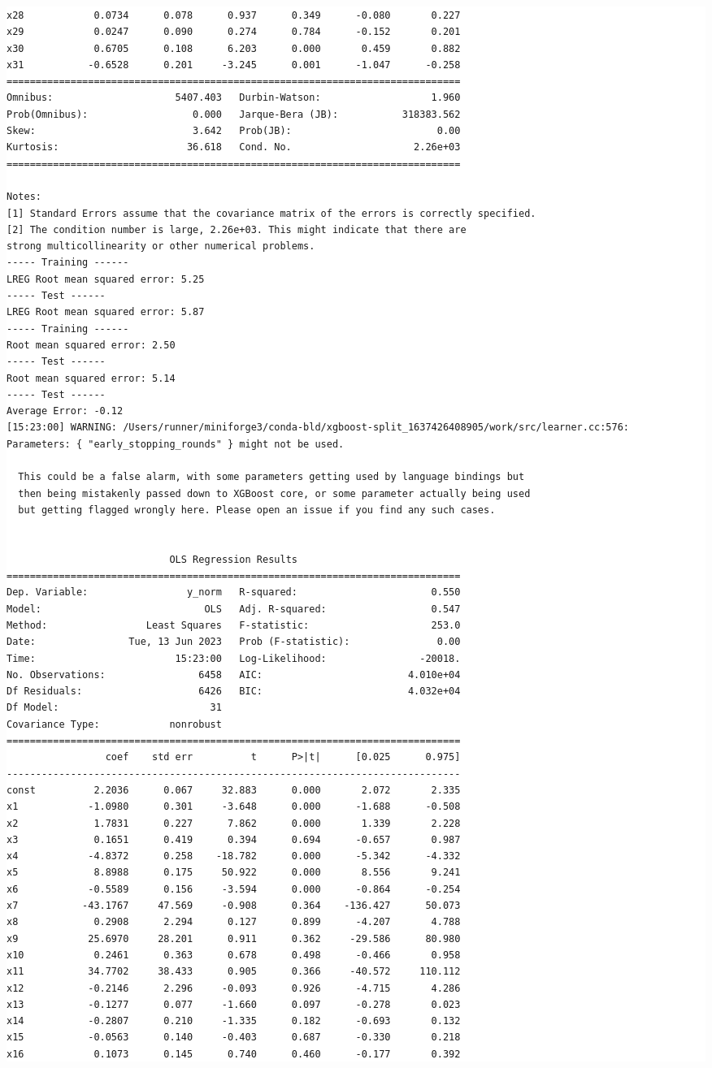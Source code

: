     x28            0.0734      0.078      0.937      0.349      -0.080       0.227
    x29            0.0247      0.090      0.274      0.784      -0.152       0.201
    x30            0.6705      0.108      6.203      0.000       0.459       0.882
    x31           -0.6528      0.201     -3.245      0.001      -1.047      -0.258
    ==============================================================================
    Omnibus:                     5407.403   Durbin-Watson:                   1.960
    Prob(Omnibus):                  0.000   Jarque-Bera (JB):           318383.562
    Skew:                           3.642   Prob(JB):                         0.00
    Kurtosis:                      36.618   Cond. No.                     2.26e+03
    ==============================================================================
    
    Notes:
    [1] Standard Errors assume that the covariance matrix of the errors is correctly specified.
    [2] The condition number is large, 2.26e+03. This might indicate that there are
    strong multicollinearity or other numerical problems.
    ----- Training ------
    LREG Root mean squared error: 5.25
    ----- Test ------
    LREG Root mean squared error: 5.87
    ----- Training ------
    Root mean squared error: 2.50
    ----- Test ------
    Root mean squared error: 5.14
    ----- Test ------
    Average Error: -0.12
    [15:23:00] WARNING: /Users/runner/miniforge3/conda-bld/xgboost-split_1637426408905/work/src/learner.cc:576: 
    Parameters: { "early_stopping_rounds" } might not be used.
    
      This could be a false alarm, with some parameters getting used by language bindings but
      then being mistakenly passed down to XGBoost core, or some parameter actually being used
      but getting flagged wrongly here. Please open an issue if you find any such cases.
    
    
                                OLS Regression Results                            
    ==============================================================================
    Dep. Variable:                 y_norm   R-squared:                       0.550
    Model:                            OLS   Adj. R-squared:                  0.547
    Method:                 Least Squares   F-statistic:                     253.0
    Date:                Tue, 13 Jun 2023   Prob (F-statistic):               0.00
    Time:                        15:23:00   Log-Likelihood:                -20018.
    No. Observations:                6458   AIC:                         4.010e+04
    Df Residuals:                    6426   BIC:                         4.032e+04
    Df Model:                          31                                         
    Covariance Type:            nonrobust                                         
    ==============================================================================
                     coef    std err          t      P>|t|      [0.025      0.975]
    ------------------------------------------------------------------------------
    const          2.2036      0.067     32.883      0.000       2.072       2.335
    x1            -1.0980      0.301     -3.648      0.000      -1.688      -0.508
    x2             1.7831      0.227      7.862      0.000       1.339       2.228
    x3             0.1651      0.419      0.394      0.694      -0.657       0.987
    x4            -4.8372      0.258    -18.782      0.000      -5.342      -4.332
    x5             8.8988      0.175     50.922      0.000       8.556       9.241
    x6            -0.5589      0.156     -3.594      0.000      -0.864      -0.254
    x7           -43.1767     47.569     -0.908      0.364    -136.427      50.073
    x8             0.2908      2.294      0.127      0.899      -4.207       4.788
    x9            25.6970     28.201      0.911      0.362     -29.586      80.980
    x10            0.2461      0.363      0.678      0.498      -0.466       0.958
    x11           34.7702     38.433      0.905      0.366     -40.572     110.112
    x12           -0.2146      2.296     -0.093      0.926      -4.715       4.286
    x13           -0.1277      0.077     -1.660      0.097      -0.278       0.023
    x14           -0.2807      0.210     -1.335      0.182      -0.693       0.132
    x15           -0.0563      0.140     -0.403      0.687      -0.330       0.218
    x16            0.1073      0.145      0.740      0.460      -0.177       0.392